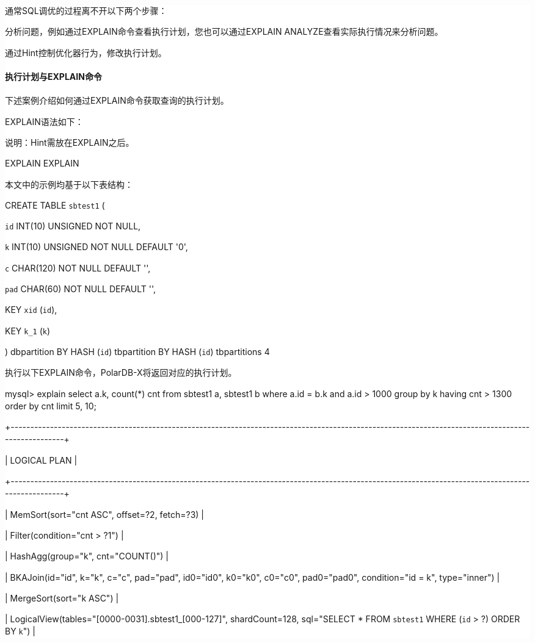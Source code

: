 通常SQL调优的过程离不开以下两个步骤：

分析问题，例如通过EXPLAIN命令查看执行计划，您也可以通过EXPLAIN ANALYZE查看实际执行情况来分析问题。

通过Hint控制优化器行为，修改执行计划。

#### **执行计划与EXPLAIN命令**

下述案例介绍如何通过EXPLAIN命令获取查询的执行计划。

EXPLAIN语法如下：

说明：Hint需放在EXPLAIN之后。

EXPLAIN <SQL Statement>EXPLAIN <Hint> <SQL Statement>

本文中的示例均基于以下表结构：

CREATE TABLE `sbtest1` (

 `id`  INT(10) UNSIGNED NOT NULL,

 `k`  INT(10) UNSIGNED NOT NULL DEFAULT '0',

 `c`  CHAR(120)     NOT NULL DEFAULT '',

 `pad` CHAR(60)     NOT NULL DEFAULT '',

 KEY `xid` (`id`),

 KEY `k_1` (`k`)

) dbpartition BY HASH (`id`) tbpartition BY HASH (`id`) tbpartitions 4

执行以下EXPLAIN命令，PolarDB-X将返回对应的执行计划。

mysql> explain select a.k, count(*) cnt from sbtest1 a, sbtest1 b where a.id = b.k and a.id > 1000 group by k having cnt > 1300 order by cnt limit 5, 10;

+---------------------------------------------------------------------------------------------------------------------------------------------------+

| LOGICAL PLAN                                                                    |

+---------------------------------------------------------------------------------------------------------------------------------------------------+

| MemSort(sort="cnt ASC", offset=?2, fetch=?3)                                                    |

|  Filter(condition="cnt > ?1")                                                           |

|   HashAgg(group="k", cnt="COUNT()")                                                      |

|    BKAJoin(id="id", k="k", c="c", pad="pad", id0="id0", k0="k0", c0="c0", pad0="pad0", condition="id = k", type="inner")            |

|     MergeSort(sort="k ASC")                                                          |

|      LogicalView(tables="[0000-0031].sbtest1_[000-127]", shardCount=128, sql="SELECT * FROM `sbtest1` WHERE (`id` > ?) ORDER BY `k`")     |
